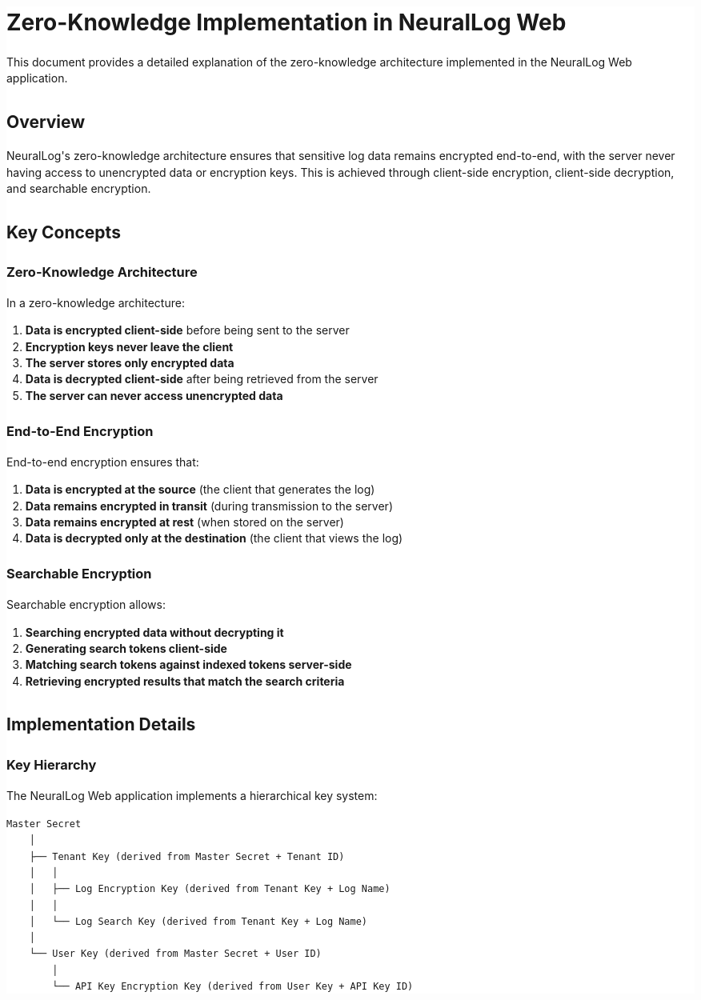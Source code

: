 # Zero-Knowledge Implementation in NeuralLog Web

This document provides a detailed explanation of the zero-knowledge architecture implemented in the NeuralLog Web application.

## Overview

NeuralLog's zero-knowledge architecture ensures that sensitive log data remains encrypted end-to-end, with the server never having access to unencrypted data or encryption keys. This is achieved through client-side encryption, client-side decryption, and searchable encryption.

## Key Concepts

### Zero-Knowledge Architecture

In a zero-knowledge architecture:

1. **Data is encrypted client-side** before being sent to the server
2. **Encryption keys never leave the client**
3. **The server stores only encrypted data**
4. **Data is decrypted client-side** after being retrieved from the server
5. **The server can never access unencrypted data**

### End-to-End Encryption

End-to-end encryption ensures that:

1. **Data is encrypted at the source** (the client that generates the log)
2. **Data remains encrypted in transit** (during transmission to the server)
3. **Data remains encrypted at rest** (when stored on the server)
4. **Data is decrypted only at the destination** (the client that views the log)

### Searchable Encryption

Searchable encryption allows:

1. **Searching encrypted data without decrypting it**
2. **Generating search tokens client-side**
3. **Matching search tokens against indexed tokens server-side**
4. **Retrieving encrypted results that match the search criteria**

## Implementation Details

### Key Hierarchy

The NeuralLog Web application implements a hierarchical key system:

```
Master Secret
    │
    ├── Tenant Key (derived from Master Secret + Tenant ID)
    │   │
    │   ├── Log Encryption Key (derived from Tenant Key + Log Name)
    │   │
    │   └── Log Search Key (derived from Tenant Key + Log Name)
    │
    └── User Key (derived from Master Secret + User ID)
        │
        └── API Key Encryption Key (derived from User Key + API Key ID)
```
